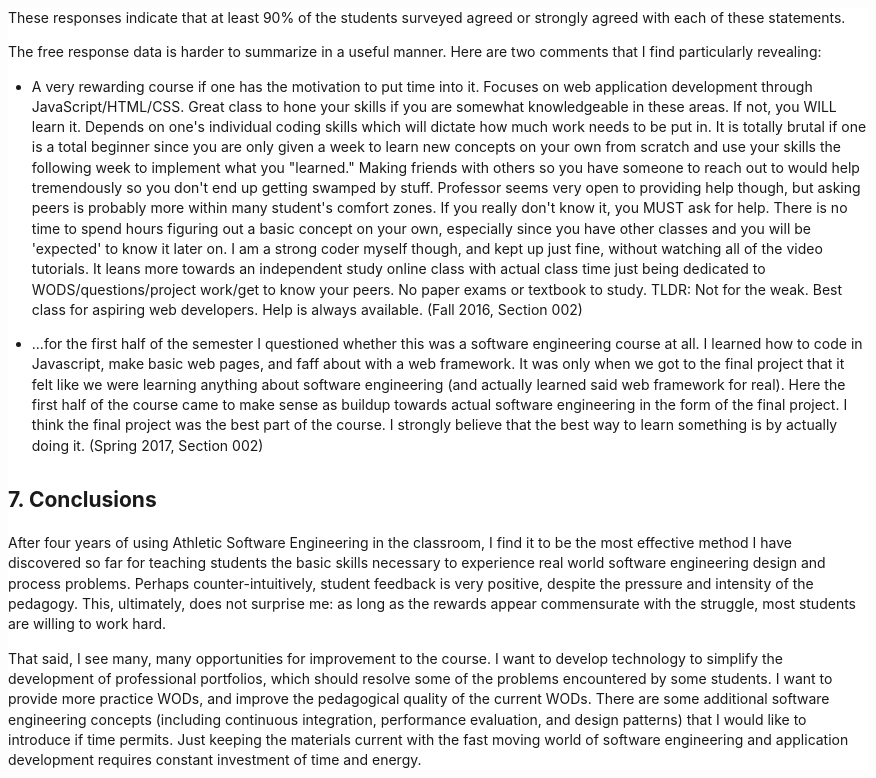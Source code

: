 
These responses indicate that at least 90% of the students surveyed agreed or strongly agreed with each of these statements. 

The free response data is harder to summarize in a useful manner. Here are two comments that I find particularly revealing:

* A very rewarding course if one has the motivation to put time into it. Focuses on web application development through JavaScript/HTML/CSS. Great class to hone your skills if you are somewhat knowledgeable in these areas. If not, you WILL learn it. Depends on one's individual coding skills which will dictate how much work needs to be put in. It is totally brutal if one is a total beginner since you are only given a week to learn new concepts on your own from scratch and use your skills the following week to implement what you "learned." Making friends with others so you have someone to reach out to would help tremendously so you don't end up getting swamped by stuff. Professor seems very open to providing help though, but asking peers is probably more within many student's comfort zones. If you really don't know it, you MUST ask for help. There is no time to spend hours figuring out a basic concept on your own, especially since you have other classes and you will be 'expected' to know it later on. I am a strong coder myself though, and kept up just fine, without watching all of the video tutorials. It leans more towards an independent study online class with actual class time just being dedicated to WODS/questions/project work/get to know your peers. No paper exams or textbook to study. TLDR: Not for the weak. Best class for aspiring web developers. Help is always available. (Fall 2016, Section 002)

* ...for the first half of the semester I questioned whether this was a software engineering course at all. I learned how to code in Javascript, make basic web pages, and faff about with a web framework. It was only when we got to the final project that it felt like we were learning anything about software engineering (and actually learned said web framework for real). Here the first half of the course came to make sense as buildup towards actual software engineering in the form of the final project. I think the final project was the best part of the course. I strongly believe that the best way to learn something is by actually doing it. (Spring 2017, Section 002)

## 7. Conclusions

After four years of using Athletic Software Engineering in the classroom, I find it to be the most effective method I have discovered so far for teaching students the basic skills necessary to experience real world software engineering design and process problems.  Perhaps counter-intuitively, student feedback is very positive, despite the pressure and intensity of the pedagogy.  This, ultimately, does not surprise me: as long as the rewards appear commensurate with the struggle, most students are willing to work hard.  

That said, I see many, many opportunities for improvement to the course.  I want to develop technology to simplify the development of professional portfolios, which should resolve some of the problems encountered by some students. I want to provide more practice WODs, and improve the pedagogical quality of the current WODs.  There are some additional software engineering concepts (including continuous integration, performance evaluation, and design patterns) that I would like to introduce if time permits. Just keeping the materials current with the fast moving world of software engineering and application development requires constant investment of time and energy.   




  




 











   
 
